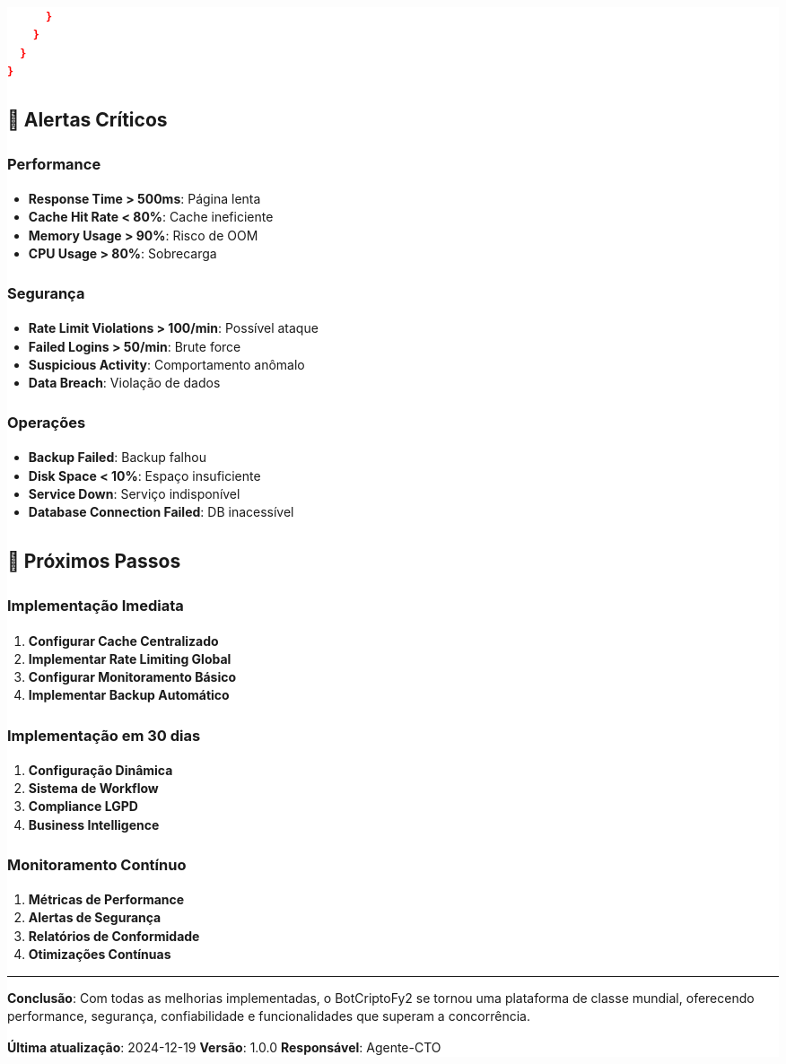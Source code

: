 ```json
      }
    }
  }
}
```

## 🚨 Alertas Críticos

### Performance
- **Response Time > 500ms**: Página lenta
- **Cache Hit Rate < 80%**: Cache ineficiente
- **Memory Usage > 90%**: Risco de OOM
- **CPU Usage > 80%**: Sobrecarga

### Segurança
- **Rate Limit Violations > 100/min**: Possível ataque
- **Failed Logins > 50/min**: Brute force
- **Suspicious Activity**: Comportamento anômalo
- **Data Breach**: Violação de dados

### Operações
- **Backup Failed**: Backup falhou
- **Disk Space < 10%**: Espaço insuficiente
- **Service Down**: Serviço indisponível
- **Database Connection Failed**: DB inacessível

## 🎯 Próximos Passos

### Implementação Imediata
1. **Configurar Cache Centralizado**
2. **Implementar Rate Limiting Global**
3. **Configurar Monitoramento Básico**
4. **Implementar Backup Automático**

### Implementação em 30 dias
1. **Configuração Dinâmica**
2. **Sistema de Workflow**
3. **Compliance LGPD**
4. **Business Intelligence**

### Monitoramento Contínuo
1. **Métricas de Performance**
2. **Alertas de Segurança**
3. **Relatórios de Conformidade**
4. **Otimizações Contínuas**

---

**Conclusão**: Com todas as melhorias implementadas, o BotCriptoFy2 se tornou uma plataforma de classe mundial, oferecendo performance, segurança, confiabilidade e funcionalidades que superam a concorrência.

**Última atualização**: 2024-12-19
**Versão**: 1.0.0
**Responsável**: Agente-CTO